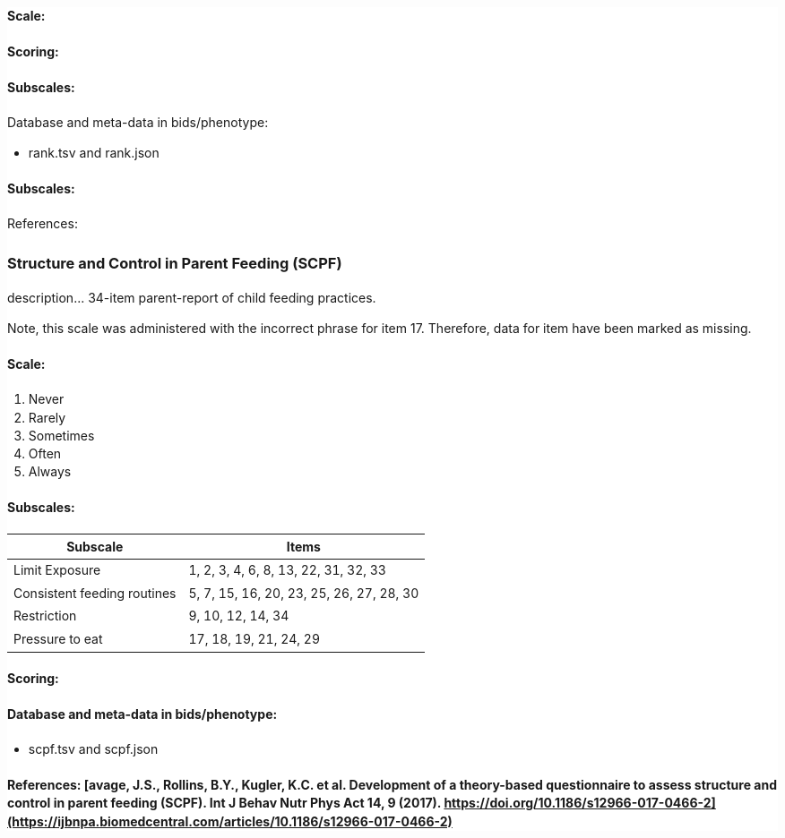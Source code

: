 
#### Scale: 


#### Scoring: 


#### Subscales:
Database and meta-data in bids/phenotype: 
  * rank.tsv and rank.json


#### Subscales:
References:

### Structure and Control in Parent Feeding (SCPF)

description...
34-item parent-report of child feeding practices. 

Note, this scale was administered with the incorrect phrase for item 17. Therefore, data for item have been marked as missing.


#### Scale: 
1) Never
2) Rarely
3) Sometimes
4) Often
5) Always


#### Subscales:
| Subscale | Items | 
| -------- | ------- | 
| Limit Exposure | 1, 2, 3, 4, 6, 8, 13, 22, 31, 32, 33 |
| Consistent feeding routines | 5, 7, 15, 16, 20, 23, 25, 26, 27, 28, 30 |
| Restriction | 9, 10, 12, 14, 34 |
| Pressure to eat | 17, 18, 19, 21, 24, 29 |


#### Scoring: 


#### Database and meta-data in bids/phenotype: 
  * scpf.tsv and scpf.json


#### References: [avage, J.S., Rollins, B.Y., Kugler, K.C. et al. Development of a theory-based questionnaire to assess structure and control in parent feeding (SCPF). Int J Behav Nutr Phys Act 14, 9 (2017). https://doi.org/10.1186/s12966-017-0466-2](https://ijbnpa.biomedcentral.com/articles/10.1186/s12966-017-0466-2)
